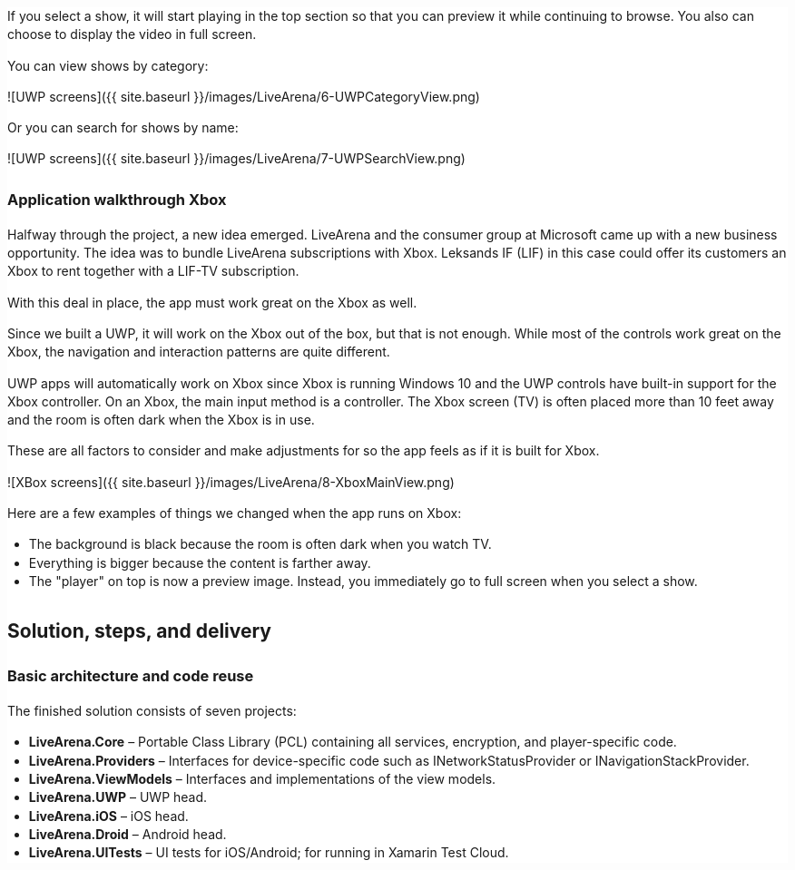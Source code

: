 
If you select a show, it will start playing in the top section so that you can preview it while continuing to browse. You also can choose to display the video in full screen.

You can view shows by category:

![UWP screens]({{ site.baseurl }}/images/LiveArena/6-UWPCategoryView.png)


Or you can search for shows by name:

![UWP screens]({{ site.baseurl }}/images/LiveArena/7-UWPSearchView.png)


### Application walkthrough Xbox ###

Halfway through the project, a new idea emerged. LiveArena and the consumer group at Microsoft came up with a new business opportunity. The idea was to bundle LiveArena subscriptions with Xbox. Leksands IF (LIF) in this case could offer its customers an Xbox to rent together with a LIF-TV subscription.

With this deal in place, the app must work great on the Xbox as well. 

Since we built a UWP, it will work on the Xbox out of the box, but that is not enough. While most of the controls work great on the Xbox, the navigation and interaction patterns are quite different.  

UWP apps will automatically work on Xbox since Xbox is running Windows 10 and the UWP controls have built-in support for the Xbox controller. On an Xbox, the main input method is a controller. The Xbox screen (TV) is often placed more than 10 feet away and the room is often dark when the Xbox is in use.

These are all factors to consider and make adjustments for so the app feels as if it is built for Xbox.  

![XBox screens]({{ site.baseurl }}/images/LiveArena/8-XboxMainView.png)


Here are a few examples of things we changed when the app runs on Xbox:

- The background is black because the room is often dark when you watch TV. 
- Everything is bigger because the content is farther away.
- The "player" on top is now a preview image. Instead, you immediately go to full screen when you select a show. 

## Solution, steps, and delivery ##

### Basic architecture and code reuse ###

The finished solution consists of seven projects:

- **LiveArena.Core** – Portable Class Library (PCL) containing all services, encryption, and player-specific code.
- **LiveArena.Providers** – Interfaces for device-specific code such as INetworkStatusProvider or INavigationStackProvider.
- **LiveArena.ViewModels** – Interfaces and implementations of the view models.
- **LiveArena.UWP** – UWP head.
- **LiveArena.iOS** – iOS head.
- **LiveArena.Droid** – Android head. 
- **LiveArena.UITests** – UI tests for iOS/Android; for running in Xamarin Test Cloud.

